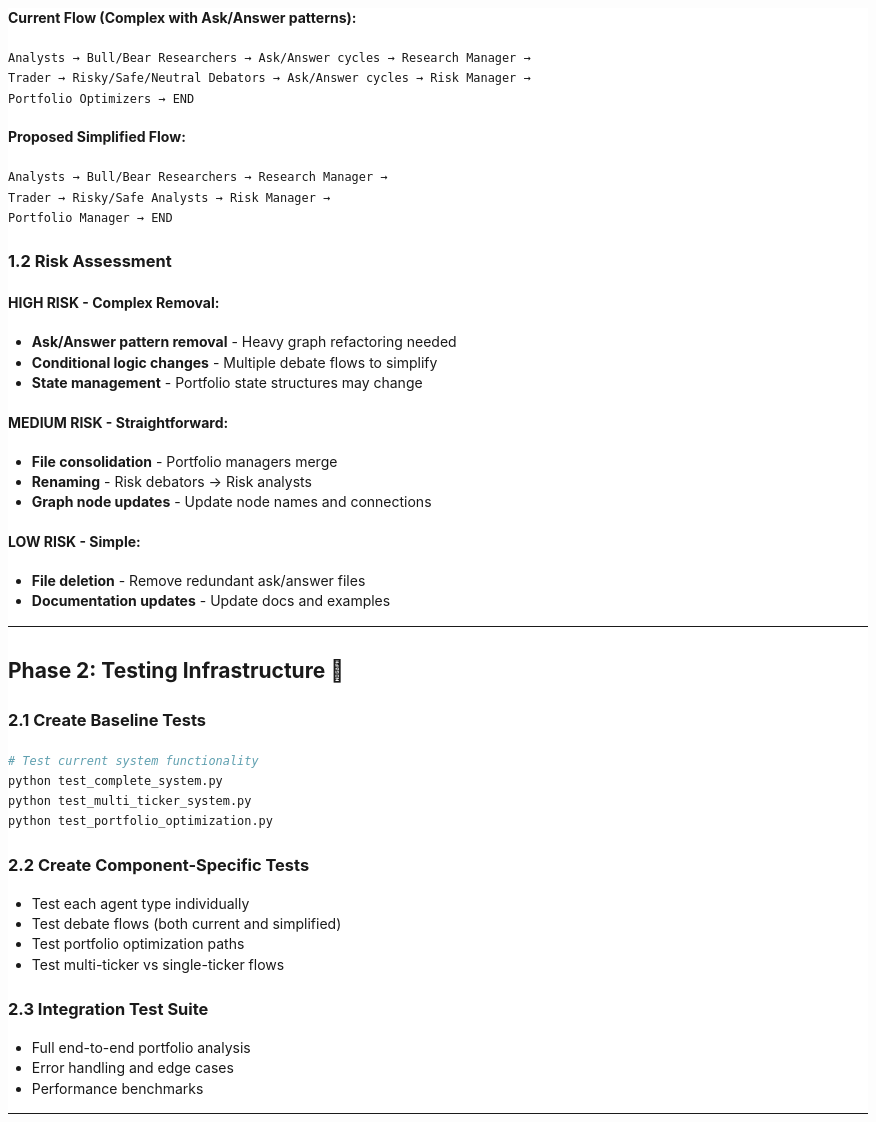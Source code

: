 #### **Current Flow (Complex with Ask/Answer patterns):**
```
Analysts → Bull/Bear Researchers → Ask/Answer cycles → Research Manager → 
Trader → Risky/Safe/Neutral Debators → Ask/Answer cycles → Risk Manager → 
Portfolio Optimizers → END
```

#### **Proposed Simplified Flow:**
```
Analysts → Bull/Bear Researchers → Research Manager → 
Trader → Risky/Safe Analysts → Risk Manager → 
Portfolio Manager → END
```

### **1.2 Risk Assessment**

#### **HIGH RISK - Complex Removal:**
- **Ask/Answer pattern removal** - Heavy graph refactoring needed
- **Conditional logic changes** - Multiple debate flows to simplify
- **State management** - Portfolio state structures may change

#### **MEDIUM RISK - Straightforward:**
- **File consolidation** - Portfolio managers merge
- **Renaming** - Risk debators → Risk analysts
- **Graph node updates** - Update node names and connections

#### **LOW RISK - Simple:**
- **File deletion** - Remove redundant ask/answer files
- **Documentation updates** - Update docs and examples

---

## **Phase 2: Testing Infrastructure** 🧪

### **2.1 Create Baseline Tests**
```bash
# Test current system functionality
python test_complete_system.py
python test_multi_ticker_system.py
python test_portfolio_optimization.py
```

### **2.2 Create Component-Specific Tests**
- Test each agent type individually
- Test debate flows (both current and simplified)
- Test portfolio optimization paths
- Test multi-ticker vs single-ticker flows

### **2.3 Integration Test Suite**
- Full end-to-end portfolio analysis
- Error handling and edge cases
- Performance benchmarks

---